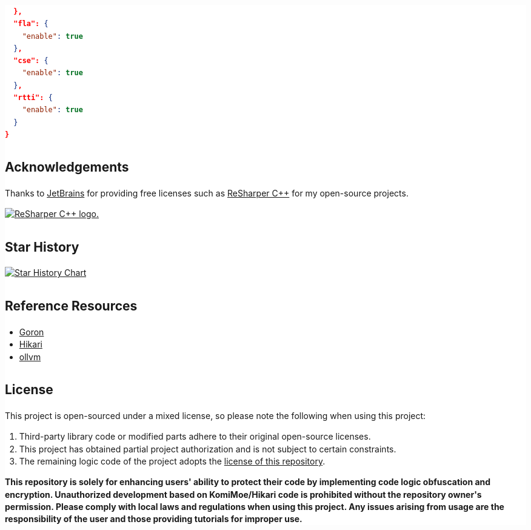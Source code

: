```json
  },
  "fla": {
    "enable": true
  },
  "cse": {
    "enable": true
  },
  "rtti": {
    "enable": true
  }
}
```

## Acknowledgements

Thanks to [JetBrains](https://www.jetbrains.com/?from=KomiMoe) for providing free licenses such as [ReSharper C++](https://www.jetbrains.com/resharper-cpp/?from=KomiMoe) for my open-source projects.

[<img src="https://resources.jetbrains.com/storage/products/company/brand/logos/ReSharperCPP_icon.png" alt="ReSharper C++ logo." width=200>](https://www.jetbrains.com/resharper-cpp/?from=KomiMoe)

## Star History

<a href="https://www.star-history.com/#KomiMoe/Hikari&Date">
 <picture>
   <source media="(prefers-color-scheme: dark)" srcset="https://api.star-history.com/svg?repos=KomiMoe/Hikari&type=Date&theme=dark" />
   <source media="(prefers-color-scheme: light)" srcset="https://api.star-history.com/svg?repos=KomiMoe/Hikari&type=Date" />
   <img alt="Star History Chart" src="https://api.star-history.com/svg?repos=KomiMoe/Hikari&type=Date" />
 </picture>
</a>

## Reference Resources

+ [Goron](https://github.com/amimo/goron)
+ [Hikari](https://github.com/HikariObfuscator/Hikari)
+ [ollvm](https://github.com/obfuscator-llvm/obfuscator)

## License
This project is open-sourced under a mixed license, so please note the following when using this project:
1. Third-party library code or modified parts adhere to their original open-source licenses.
2. This project has obtained partial project authorization and is not subject to certain constraints.
3. The remaining logic code of the project adopts the [license of this repository](./LICENSE).

**This repository is solely for enhancing users' ability to protect their code by implementing code logic obfuscation and encryption. Unauthorized development based on KomiMoe/Hikari code is prohibited without the repository owner's permission. Please comply with local laws and regulations when using this project. Any issues arising from usage are the responsibility of the user and those providing tutorials for improper use.**
